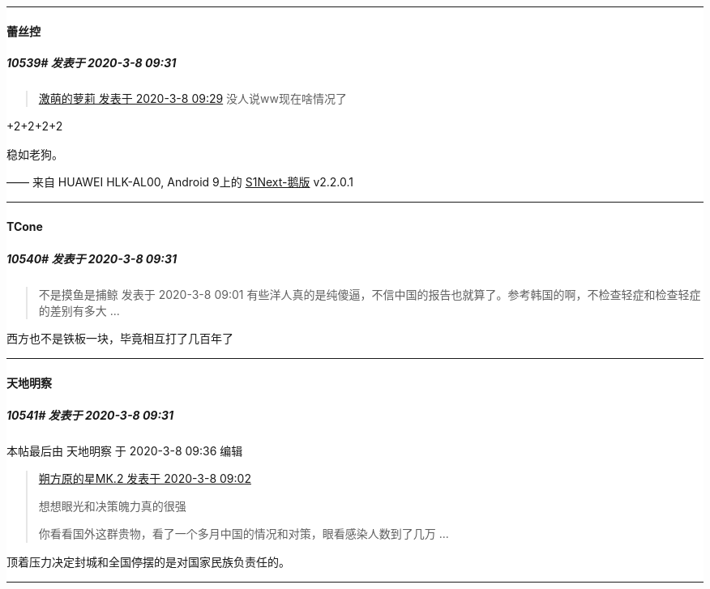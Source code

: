 





*****

####  蕾丝控  
##### 10539#       发表于 2020-3-8 09:31



<blockquote><a href="httphttps://bbs.saraba1st.com/2b/forum.php?mod=redirect&amp;goto=findpost&amp;pid=46654801&amp;ptid=1916532" target="_blank">激萌的萝莉 发表于 2020-3-8 09:29</a>
没人说ww现在啥情况了</blockquote>
+2+2+2+2

稳如老狗。

—— 来自 HUAWEI HLK-AL00, Android 9上的 [S1Next-鹅版](https://github.com/ykrank/S1-Next/releases) v2.2.0.1







*****

####  TCone  
##### 10540#       发表于 2020-3-8 09:31



<blockquote>不是摸鱼是捕鲸 发表于 2020-3-8 09:01
有些洋人真的是纯傻逼，不信中国的报告也就算了。参考韩国的啊，不检查轻症和检查轻症的差别有多大 ...</blockquote>
西方也不是铁板一块，毕竟相互打了几百年了







*****

####  天地明察  
##### 10541#       发表于 2020-3-8 09:31



 本帖最后由 天地明察 于 2020-3-8 09:36 编辑 
<blockquote><a href="httphttps://bbs.saraba1st.com/2b/forum.php?mod=redirect&amp;goto=findpost&amp;pid=46654597&amp;ptid=1916532" target="_blank">朔方原的星MK.2 发表于 2020-3-8 09:02</a>

想想眼光和决策魄力真的很强

你看看国外这群贵物，看了一个多月中国的情况和对策，眼看感染人数到了几万 ...</blockquote>
顶着压力决定封城和全国停摆的是对国家民族负责任的。







*****
